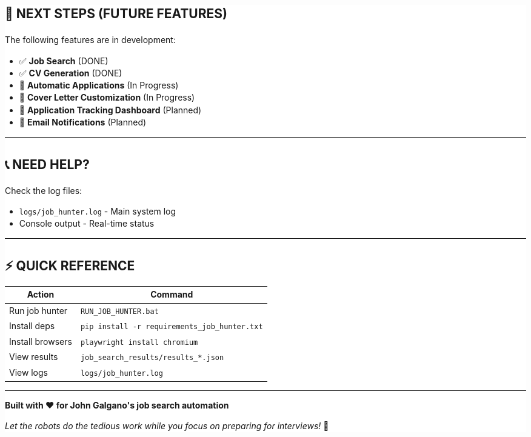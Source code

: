 
## 🎯 NEXT STEPS (FUTURE FEATURES)

The following features are in development:

- ✅ **Job Search** (DONE)
- ✅ **CV Generation** (DONE)
- 🔄 **Automatic Applications** (In Progress)
- 🔄 **Cover Letter Customization** (In Progress)
- 🔄 **Application Tracking Dashboard** (Planned)
- 🔄 **Email Notifications** (Planned)

---

## 📞 NEED HELP?

Check the log files:
- `logs/job_hunter.log` - Main system log
- Console output - Real-time status

---

## ⚡ QUICK REFERENCE

| Action | Command |
|--------|---------|
| Run job hunter | `RUN_JOB_HUNTER.bat` |
| Install deps | `pip install -r requirements_job_hunter.txt` |
| Install browsers | `playwright install chromium` |
| View results | `job_search_results/results_*.json` |
| View logs | `logs/job_hunter.log` |

---

**Built with ❤️ for John Galgano's job search automation**

*Let the robots do the tedious work while you focus on preparing for interviews!* 🚀
